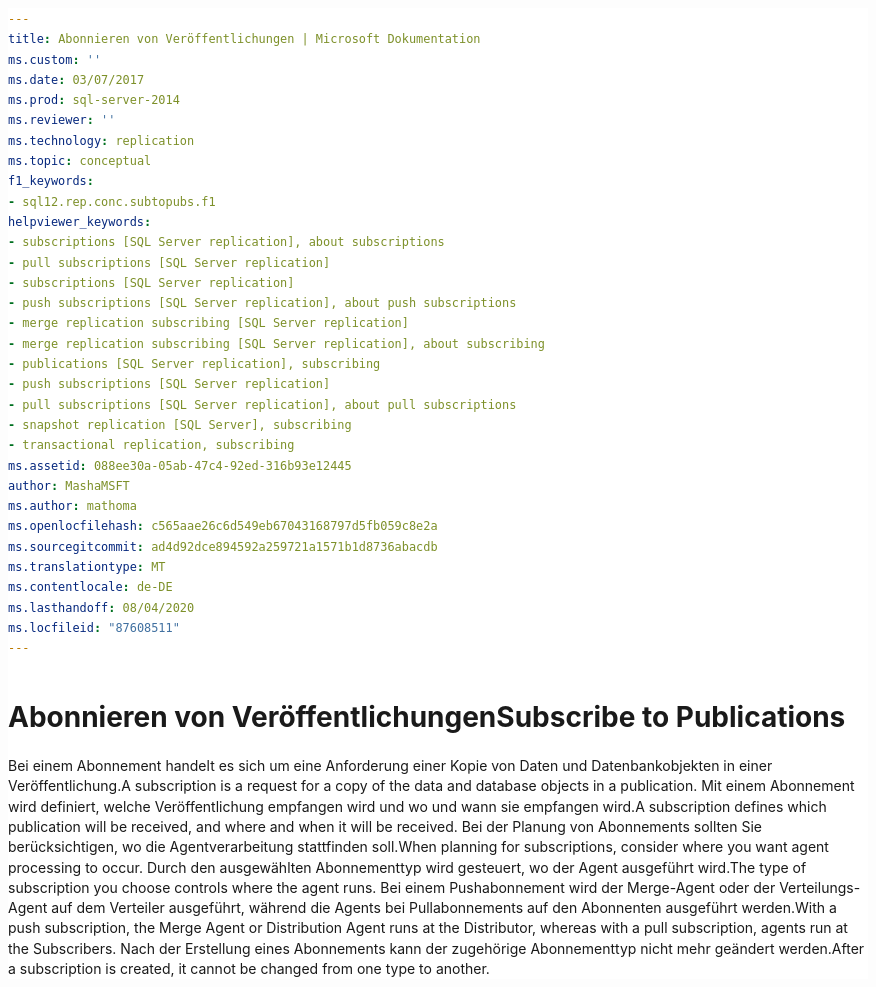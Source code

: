 ```yaml
---
title: Abonnieren von Veröffentlichungen | Microsoft Dokumentation
ms.custom: ''
ms.date: 03/07/2017
ms.prod: sql-server-2014
ms.reviewer: ''
ms.technology: replication
ms.topic: conceptual
f1_keywords:
- sql12.rep.conc.subtopubs.f1
helpviewer_keywords:
- subscriptions [SQL Server replication], about subscriptions
- pull subscriptions [SQL Server replication]
- subscriptions [SQL Server replication]
- push subscriptions [SQL Server replication], about push subscriptions
- merge replication subscribing [SQL Server replication]
- merge replication subscribing [SQL Server replication], about subscribing
- publications [SQL Server replication], subscribing
- push subscriptions [SQL Server replication]
- pull subscriptions [SQL Server replication], about pull subscriptions
- snapshot replication [SQL Server], subscribing
- transactional replication, subscribing
ms.assetid: 088ee30a-05ab-47c4-92ed-316b93e12445
author: MashaMSFT
ms.author: mathoma
ms.openlocfilehash: c565aae26c6d549eb67043168797d5fb059c8e2a
ms.sourcegitcommit: ad4d92dce894592a259721a1571b1d8736abacdb
ms.translationtype: MT
ms.contentlocale: de-DE
ms.lasthandoff: 08/04/2020
ms.locfileid: "87608511"
---
```

# <a name="subscribe-to-publications"></a><span data-ttu-id="ac811-102">Abonnieren von Veröffentlichungen</span><span class="sxs-lookup"><span data-stu-id="ac811-102">Subscribe to Publications</span></span>
  <span data-ttu-id="ac811-103">Bei einem Abonnement handelt es sich um eine Anforderung einer Kopie von Daten und Datenbankobjekten in einer Veröffentlichung.</span><span class="sxs-lookup"><span data-stu-id="ac811-103">A subscription is a request for a copy of the data and database objects in a publication.</span></span> <span data-ttu-id="ac811-104">Mit einem Abonnement wird definiert, welche Veröffentlichung empfangen wird und wo und wann sie empfangen wird.</span><span class="sxs-lookup"><span data-stu-id="ac811-104">A subscription defines which publication will be received, and where and when it will be received.</span></span> <span data-ttu-id="ac811-105">Bei der Planung von Abonnements sollten Sie berücksichtigen, wo die Agentverarbeitung stattfinden soll.</span><span class="sxs-lookup"><span data-stu-id="ac811-105">When planning for subscriptions, consider where you want agent processing to occur.</span></span> <span data-ttu-id="ac811-106">Durch den ausgewählten Abonnementtyp wird gesteuert, wo der Agent ausgeführt wird.</span><span class="sxs-lookup"><span data-stu-id="ac811-106">The type of subscription you choose controls where the agent runs.</span></span> <span data-ttu-id="ac811-107">Bei einem Pushabonnement wird der Merge-Agent oder der Verteilungs-Agent auf dem Verteiler ausgeführt, während die Agents bei Pullabonnements auf den Abonnenten ausgeführt werden.</span><span class="sxs-lookup"><span data-stu-id="ac811-107">With a push subscription, the Merge Agent or Distribution Agent runs at the Distributor, whereas with a pull subscription, agents run at the Subscribers.</span></span> <span data-ttu-id="ac811-108">Nach der Erstellung eines Abonnements kann der zugehörige Abonnementtyp nicht mehr geändert werden.</span><span class="sxs-lookup"><span data-stu-id="ac811-108">After a subscription is created, it cannot be changed from one type to another.</span></span>  
  